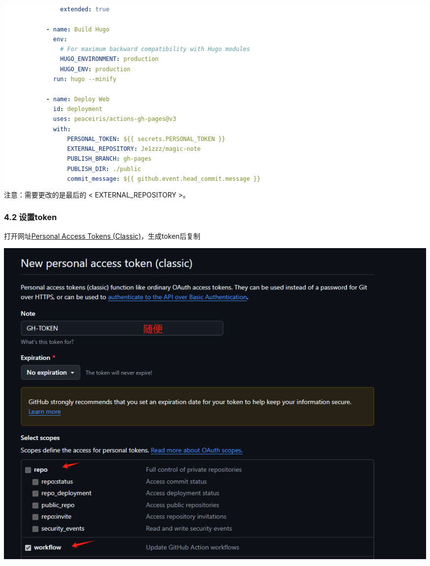 ```yml
                extended: true

            - name: Build Hugo
              env:
                # For maximum backward compatibility with Hugo modules
                HUGO_ENVIRONMENT: production
                HUGO_ENV: production
              run: hugo --minify

            - name: Deploy Web
              id: deployment
              uses: peaceiris/actions-gh-pages@v3
              with:
                  PERSONAL_TOKEN: ${{ secrets.PERSONAL_TOKEN }}
                  EXTERNAL_REPOSITORY: Je1zzz/magic-note
                  PUBLISH_BRANCH: gh-pages
                  PUBLISH_DIR: ./public
                  commit_message: ${{ github.event.head_commit.message }}
```

注意：需要更改的是最后的 < EXTERNAL_REPOSITORY >。

### 4.2 设置token

打开网址[Personal Access Tokens (Classic)](https://github.com/settings/tokens)，生成token后复制

![](/1_make_blog/2024-12-13-20-57-27-image.png)
